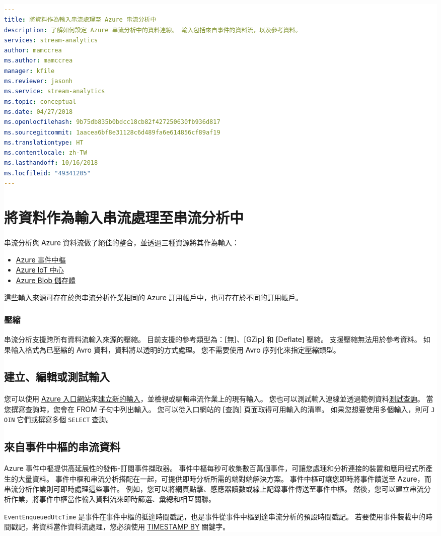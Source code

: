 ```yaml
---
title: 將資料作為輸入串流處理至 Azure 串流分析中
description: 了解如何設定 Azure 串流分析中的資料連線。 輸入包括來自事件的資料流，以及參考資料。
services: stream-analytics
author: mamccrea
ms.author: mamccrea
manager: kfile
ms.reviewer: jasonh
ms.service: stream-analytics
ms.topic: conceptual
ms.date: 04/27/2018
ms.openlocfilehash: 9b75db835b0bdcc18cb82f427250630fb936d817
ms.sourcegitcommit: 1aacea6bf8e31128c6d489fa6e614856cf89af19
ms.translationtype: HT
ms.contentlocale: zh-TW
ms.lasthandoff: 10/16/2018
ms.locfileid: "49341205"
---
```

# <a name="stream-data-as-input-into-stream-analytics"></a>將資料作為輸入串流處理至串流分析中

串流分析與 Azure 資料流做了絕佳的整合，並透過三種資源將其作為輸入：
- [Azure 事件中樞](https://azure.microsoft.com/services/event-hubs/)
- [Azure IoT 中心](https://azure.microsoft.com/services/iot-hub/) 
- [Azure Blob 儲存體](https://azure.microsoft.com/services/storage/blobs/) 

這些輸入來源可存在於與串流分析作業相同的 Azure 訂用帳戶中，也可存在於不同的訂用帳戶。

### <a name="compression"></a>壓縮
串流分析支援跨所有資料流輸入來源的壓縮。 目前支援的參考類型為：[無]、[GZip] 和 [Deflate] 壓縮。 支援壓縮無法用於參考資料。 如果輸入格式為已壓縮的 Avro 資料，資料將以透明的方式處理。 您不需要使用 Avro 序列化來指定壓縮類型。 

## <a name="create-edit-or-test-inputs"></a>建立、編輯或測試輸入
您可以使用 [Azure 入口網站](https://portal.azure.com)來[建立新的輸入](https://docs.microsoft.com/azure/stream-analytics/stream-analytics-quick-create-portal#configure-input-to-the-job)，並檢視或編輯串流作業上的現有輸入。 您也可以測試輸入連線並透過範例資料[測試查詢](https://docs.microsoft.com/azure/stream-analytics/stream-analytics-manage-job#test-your-query)。 當您撰寫查詢時，您會在 FROM 子句中列出輸入。 您可以從入口網站的 [查詢] 頁面取得可用輸入的清單。 如果您想要使用多個輸入，則可 `JOIN` 它們或撰寫多個 `SELECT` 查詢。


## <a name="stream-data-from-event-hubs"></a>來自事件中樞的串流資料

Azure 事件中樞提供高延展性的發佈-訂閱事件擷取器。 事件中樞每秒可收集數百萬個事件，可讓您處理和分析連接的裝置和應用程式所產生的大量資料。 事件中樞和串流分析搭配在一起，可提供即時分析所需的端對端解決方案。 事件中樞可讓您即時將事件饋送至 Azure，而串流分析作業則可即時處理這些事件。 例如，您可以將網頁點擊、感應器讀數或線上記錄事件傳送至事件中樞。 然後，您可以建立串流分析作業，將事件中樞當作輸入資料流來即時篩選、彙總和相互關聯。

`EventEnqueuedUtcTime` 是事件在事件中樞的抵達時間戳記，也是事件從事件中樞到達串流分析的預設時間戳記。 若要使用事件裝載中的時間戳記，將資料當作資料流處理，您必須使用 [TIMESTAMP BY](https://msdn.microsoft.com/library/azure/dn834998.aspx) 關鍵字。


[stream.analytics.developer.guide]: ../stream-analytics-developer-guide.md
[stream.analytics.scale.jobs]: stream-analytics-scale-jobs.md
[stream.analytics.introduction]: stream-analytics-introduction.md
[stream.analytics.get.started]: stream-analytics-real-time-fraud-detection.md
[stream.analytics.query.language.reference]: http://go.microsoft.com/fwlink/?LinkID=513299
[stream.analytics.rest.api.reference]: http://go.microsoft.com/fwlink/?LinkId=517301